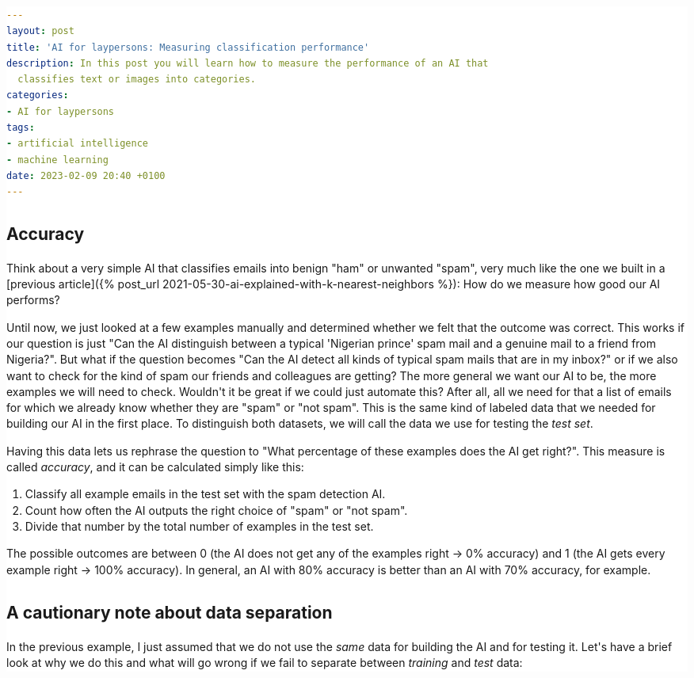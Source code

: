 ```yaml
---
layout: post
title: 'AI for laypersons: Measuring classification performance'
description: In this post you will learn how to measure the performance of an AI that
  classifies text or images into categories.
categories:
- AI for laypersons
tags:
- artificial intelligence
- machine learning
date: 2023-02-09 20:40 +0100
---
```



## Accuracy

Think about a very simple AI that classifies emails into benign "ham" or unwanted "spam", very much like the one we built in a [previous article]({% post_url 2021-05-30-ai-explained-with-k-nearest-neighbors %}):
How do we measure how good our AI performs?

Until now, we just looked at a few examples manually and determined whether we felt that the outcome was correct.
This works if our question is just "Can the AI distinguish between a typical 'Nigerian prince' spam mail and a genuine mail to a friend from Nigeria?".
But what if the question becomes "Can the AI detect all kinds of typical spam mails that are in my inbox?" or if we also want to check for the kind of spam our friends and colleagues are getting?
The more general we want our AI to be, the more examples we will need to check.
Wouldn't it be great if we could just automate this?
After all, all we need for that a list of emails for which we already know whether they are "spam" or "not spam".
This is the same kind of labeled data that we needed for building our AI in the first place.
To distinguish both datasets, we will call the data we use for testing the *test set*.

Having this data lets us rephrase the question to "What percentage of these examples does the AI get right?".
This measure is called *accuracy*, and it can be calculated simply like this:

1. Classify all example emails in the test set with the spam detection AI.
2. Count how often the AI outputs the right choice of "spam" or "not spam".
3. Divide that number by the total number of examples in the test set.

The possible outcomes are between 0 (the AI does not get any of the examples right → 0% accuracy) and 1 (the AI gets every example right → 100% accuracy).
In general, an AI with 80% accuracy is better than an AI with 70% accuracy, for example.

## A cautionary note about data separation

In the previous example, I just assumed that we do not use the *same* data for building the AI and for testing it.
Let's have a brief look at why we do this and what will go wrong if we fail to separate between *training* and *test* data:
